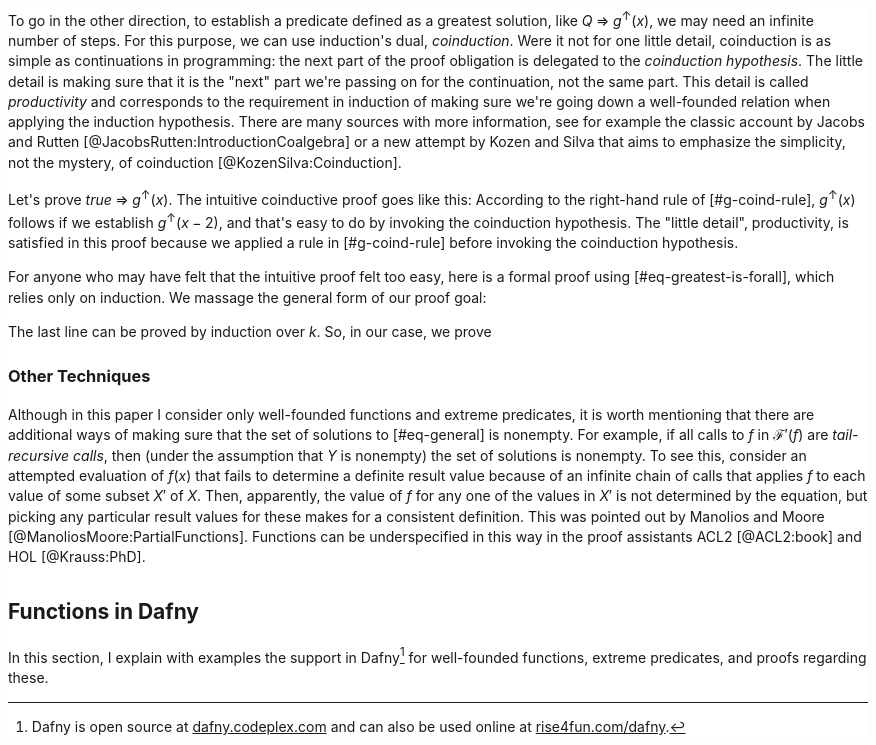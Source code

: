 To go in the other direction, to establish a predicate defined as a greatest solution,
like $Q \;\Longrightarrow\; g^{\uparrow}(x)$, we may need an infinite number of steps.  For this purpose,
we can use induction's dual, _coinduction_.  Were it not for one little detail, coinduction
is as simple as continuations in programming: the next part of the proof obligation
is delegated to the _coinduction hypothesis_.  The little detail is making sure that
it is the "next" part we're passing on for the continuation, not the same part.  This
detail is called _productivity_ and corresponds to the requirement in
induction of making sure we're going down a well-founded relation when
applying the induction hypothesis.  There are
many sources with more information, see for example the classic account by
Jacobs and Rutten [@JacobsRutten:IntroductionCoalgebra]
or a new attempt by Kozen and Silva
that aims to emphasize the simplicity, not the mystery, of
coinduction [@KozenSilva:Coinduction].

Let's prove $\mathit{true} \;\Longrightarrow\; g^{\uparrow}(x)$.  The intuitive coinductive proof goes like this:
According to the right-hand rule of [#g-coind-rule], $g^{\uparrow}(x)$ follows if we
establish $g^{\uparrow}(x-2)$, and that's easy to do by invoking the coinduction hypothesis.
The "little detail", productivity, is satisfied in this proof because we applied
a rule in [#g-coind-rule] before invoking the coinduction hypothesis.

For anyone who may have felt that the intuitive proof felt too easy, here is a formal
proof using [#eq-greatest-is-forall], which relies only on induction.  We massage the
general form of our proof goal:



The last line can be proved by induction over $k$.  So, in our case, we prove


### Other Techniques

Although in this paper I consider only well-founded functions and extreme
predicates, it is worth mentioning that there are additional ways of making sure that
the set of solutions to [#eq-general] is nonempty.  For example, if all calls to $f$ in
$\mathcal{F}'(f)$ are _tail-recursive calls_, then (under the assumption that $Y$ is nonempty) the set of
solutions is nonempty.  To see this, consider an attempted evaluation of $f(x)$ that fails
to determine a definite result value because of an infinite chain of calls that applies $f$
to each value of some subset $X'$ of $X$.  Then, apparently, the value of $f$ for any one
of the values in $X'$ is not determined by the equation, but picking any particular result
values for these makes for a consistent definition.
This was pointed out by Manolios and Moore [@ManoliosMoore:PartialFunctions].
Functions can be underspecified in this way in the proof assistants ACL2 [@ACL2:book]
and HOL [@Krauss:PhD].

## Functions in Dafny

In this section, I explain with examples the support in
Dafny[^fn-on-da-web] for well-founded functions, extreme predicates,
and proofs regarding these.


[^fn-nullable]: This will change in a future version of Dafny that
[^fn-type-mode]:  Being equality-supporting is just one of many
[^fn-slice-into-tuple]:  Now that Dafny supports built-in tuples, the
[^fn-map-display]: This is likely to change in the future to disallow
[^fn-map-membership]: This is likely to change in the future as
[^fn-on-da-web]: Dafny is open source at [dafny.codeplex.com](http://dafny.codeplex.com) and can also be used online at [rise4fun.com/dafny](http://rise4fun.com/dafny).
[^fn-object-trait]: The current compiler restriction that `object` cannot
[^fn-iterator-field-names]:  It would make sense to rename the special